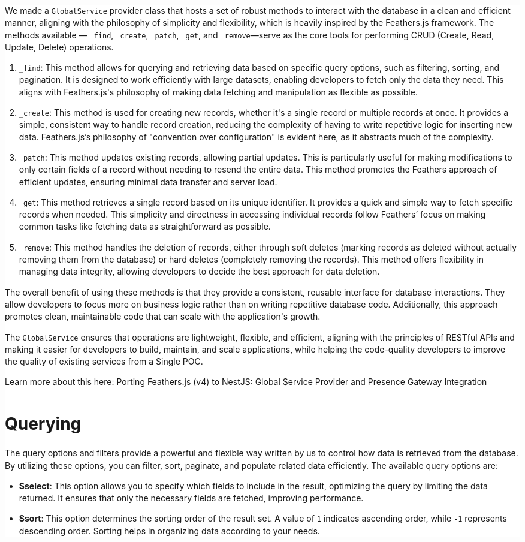 We made a  `GlobalService`  provider class that hosts a set of robust methods to interact with the database in a clean and efficient manner, aligning with the philosophy of simplicity and flexibility, which is heavily inspired by the Feathers.js framework. The methods available — `_find`, `_create`, `_patch`, `_get`, and `_remove`—serve as the core tools for performing CRUD (Create, Read, Update, Delete) operations.

1. `_find`: This method allows for querying and retrieving data based on specific query options, such as filtering, sorting, and pagination. It is designed to work efficiently with large datasets, enabling developers to fetch only the data they need. This aligns with Feathers.js's philosophy of making data fetching and manipulation as flexible as possible.

2. `_create`: This method is used for creating new records, whether it's a single record or multiple records at once. It provides a simple, consistent way to handle record creation, reducing the complexity of having to write repetitive logic for inserting new data. Feathers.js’s philosophy of "convention over configuration" is evident here, as it abstracts much of the complexity.

3. `_patch`: This method updates existing records, allowing partial updates. This is particularly useful for making modifications to only certain fields of a record without needing to resend the entire data. This method promotes the Feathers approach of efficient updates, ensuring minimal data transfer and server load.

4. `_get`: This method retrieves a single record based on its unique identifier. It provides a quick and simple way to fetch specific records when needed. This simplicity and directness in accessing individual records follow Feathers’ focus on making common tasks like fetching data as straightforward as possible.

5. `_remove`: This method handles the deletion of records, either through soft deletes (marking records as deleted without actually removing them from the database) or hard deletes (completely removing the records). This method offers flexibility in managing data integrity, allowing developers to decide the best approach for data deletion.

The overall benefit of using these methods is that they provide a consistent, reusable interface for database interactions. They allow developers to focus more on business logic rather than on writing repetitive database code. Additionally, this approach promotes clean, maintainable code that can scale with the application's growth. 

The `GlobalService` ensures that operations are lightweight, flexible, and efficient, aligning with the principles of RESTful APIs and making it easier for developers to build, maintain, and scale applications, while helping the code-quality developers to improve the quality of existing services from a Single POC.

Learn more about this here: [Porting Feathers.js (v4) to NestJS: Global Service Provider and Presence Gateway Integration](https://github.com/p-society/gc-broadcast/pull/9 )

# Querying

The query options and filters provide a powerful and flexible way written by us to control how data is retrieved from the database. By utilizing these options, you can filter, sort, paginate, and populate related data efficiently. The available query options are:

- **$select**: This option allows you to specify which fields to include in the result, optimizing the query by limiting the data returned. It ensures that only the necessary fields are fetched, improving performance.

- **$sort**: This option determines the sorting order of the result set. A value of `1` indicates ascending order, while `-1` represents descending order. Sorting helps in organizing data according to your needs.
